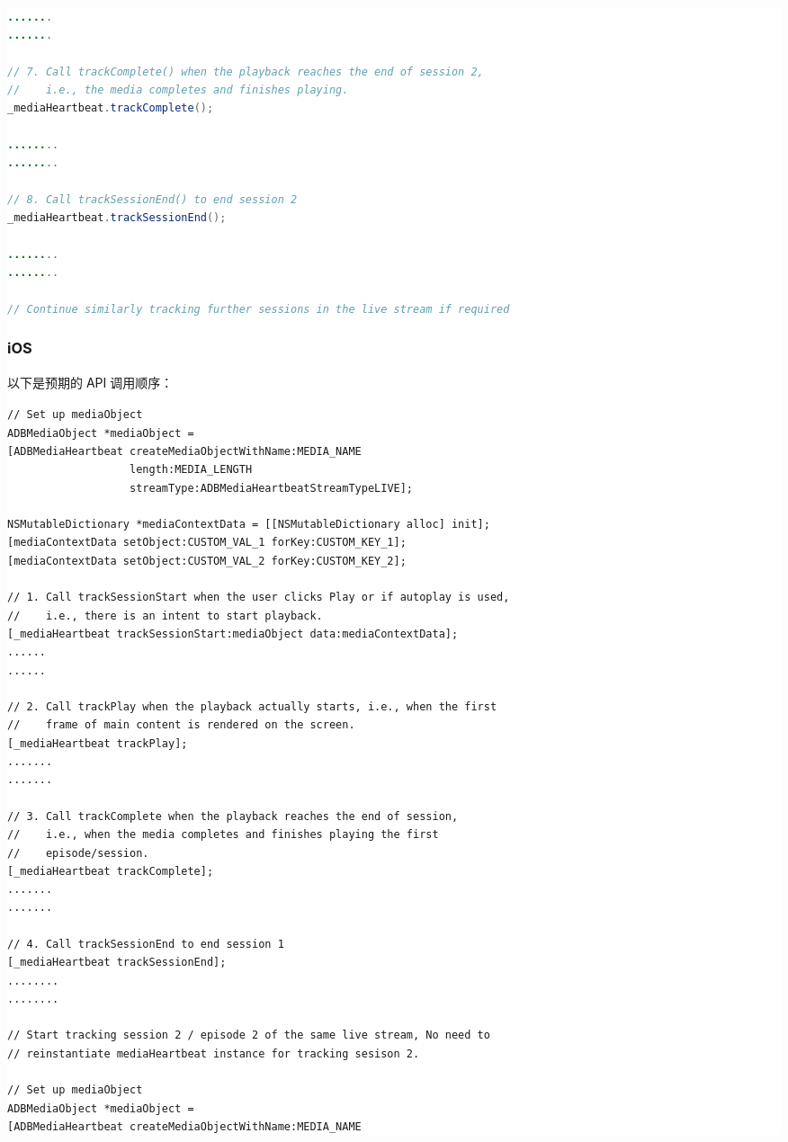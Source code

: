 ```java
....... 
....... 

// 7. Call trackComplete() when the playback reaches the end of session 2,  
//    i.e., the media completes and finishes playing.  
_mediaHeartbeat.trackComplete(); 

........ 
........ 

// 8. Call trackSessionEnd() to end session 2 
_mediaHeartbeat.trackSessionEnd(); 

........ 
........ 

// Continue similarly tracking further sessions in the live stream if required 
```

### iOS

以下是预期的 API 调用顺序：

```
// Set up mediaObject 
ADBMediaObject *mediaObject =  
[ADBMediaHeartbeat createMediaObjectWithName:MEDIA_NAME  
                   length:MEDIA_LENGTH  
                   streamType:ADBMediaHeartbeatStreamTypeLIVE]; 
  
NSMutableDictionary *mediaContextData = [[NSMutableDictionary alloc] init]; 
[mediaContextData setObject:CUSTOM_VAL_1 forKey:CUSTOM_KEY_1]; 
[mediaContextData setObject:CUSTOM_VAL_2 forKey:CUSTOM_KEY_2]; 
  
// 1. Call trackSessionStart when the user clicks Play or if autoplay is used,  
//    i.e., there is an intent to start playback. 
[_mediaHeartbeat trackSessionStart:mediaObject data:mediaContextData]; 
...... 
...... 
  
// 2. Call trackPlay when the playback actually starts, i.e., when the first  
//    frame of main content is rendered on the screen. 
[_mediaHeartbeat trackPlay]; 
....... 
....... 

// 3. Call trackComplete when the playback reaches the end of session,  
//    i.e., when the media completes and finishes playing the first 
//    episode/session. 
[_mediaHeartbeat trackComplete]; 
....... 
....... 

// 4. Call trackSessionEnd to end session 1 
[_mediaHeartbeat trackSessionEnd]; 
........ 
........ 

// Start tracking session 2 / episode 2 of the same live stream, No need to  
// reinstantiate mediaHeartbeat instance for tracking sesison 2. 

// Set up mediaObject 
ADBMediaObject *mediaObject =  
[ADBMediaHeartbeat createMediaObjectWithName:MEDIA_NAME  
```